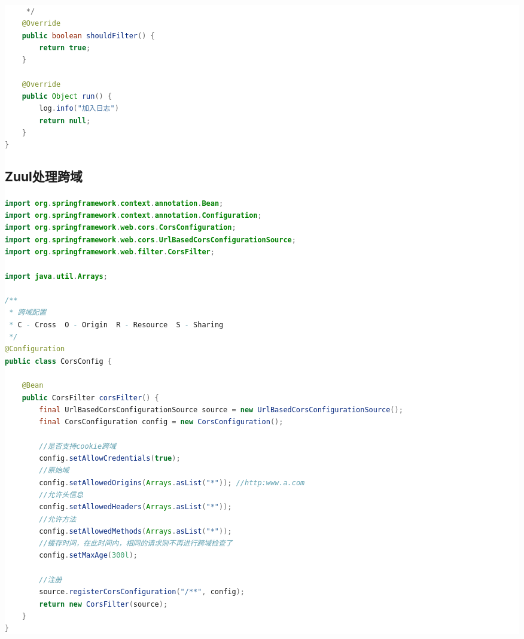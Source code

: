 ```java
     */
    @Override
    public boolean shouldFilter() {
        return true;
    }

    @Override
    public Object run() {
        log.info("加入日志")
        return null;
    }
}
```

## Zuul处理跨域

```java
import org.springframework.context.annotation.Bean;
import org.springframework.context.annotation.Configuration;
import org.springframework.web.cors.CorsConfiguration;
import org.springframework.web.cors.UrlBasedCorsConfigurationSource;
import org.springframework.web.filter.CorsFilter;

import java.util.Arrays;

/**
 * 跨域配置
 * C - Cross  O - Origin  R - Resource  S - Sharing
 */
@Configuration
public class CorsConfig {

    @Bean
    public CorsFilter corsFilter() {
        final UrlBasedCorsConfigurationSource source = new UrlBasedCorsConfigurationSource();
        final CorsConfiguration config = new CorsConfiguration();

        //是否支持cookie跨域
        config.setAllowCredentials(true);
        //原始域
        config.setAllowedOrigins(Arrays.asList("*")); //http:www.a.com
        //允许头信息
        config.setAllowedHeaders(Arrays.asList("*"));
        //允许方法
        config.setAllowedMethods(Arrays.asList("*"));
        //缓存时间，在此时间内，相同的请求则不再进行跨域检查了
        config.setMaxAge(300l);

        //注册
        source.registerCorsConfiguration("/**", config);
        return new CorsFilter(source);
    }
}
```
